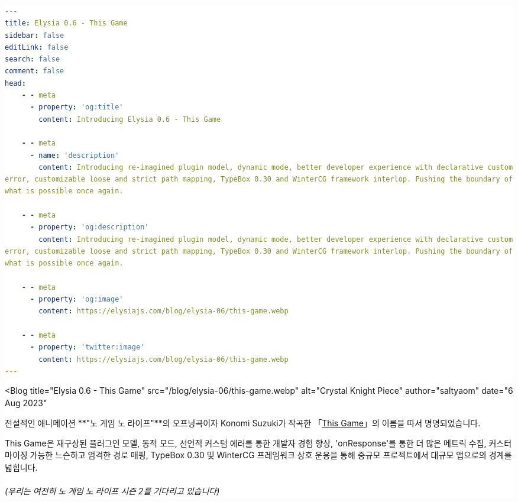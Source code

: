 ```yaml
---
title: Elysia 0.6 - This Game
sidebar: false
editLink: false
search: false
comment: false
head:
    - - meta
      - property: 'og:title'
        content: Introducing Elysia 0.6 - This Game

    - - meta
      - name: 'description'
        content: Introducing re-imagined plugin model, dynamic mode, better developer experience with declarative custom error, customizable loose and strict path mapping, TypeBox 0.30 and WinterCG framework interlop. Pushing the boundary of what is possible once again.

    - - meta
      - property: 'og:description'
        content: Introducing re-imagined plugin model, dynamic mode, better developer experience with declarative custom error, customizable loose and strict path mapping, TypeBox 0.30 and WinterCG framework interlop. Pushing the boundary of what is possible once again.

    - - meta
      - property: 'og:image'
        content: https://elysiajs.com/blog/elysia-06/this-game.webp

    - - meta
      - property: 'twitter:image'
        content: https://elysiajs.com/blog/elysia-06/this-game.webp
---
```


<script setup>
    import Blog from '../components/blog/Layout.vue'
</script>

<Blog
    title="Elysia 0.6 - This Game"
    src="/blog/elysia-06/this-game.webp"
    alt="Crystal Knight Piece"
    author="saltyaom"
    date="6 Aug 2023"
>

전설적인 애니메이션 **"노 게임 노 라이프"**의 오프닝곡이자 Konomi Suzuki가 작곡한 「[This Game](https://youtu.be/kJ04dMmimn8)」의 이름을 따서 명명되었습니다.

This Game은 재구상된 플러그인 모델, 동적 모드, 선언적 커스텀 에러를 통한 개발자 경험 향상, 'onResponse'를 통한 더 많은 메트릭 수집, 커스터마이징 가능한 느슨하고 엄격한 경로 매핑, TypeBox 0.30 및 WinterCG 프레임워크 상호 운용을 통해 중규모 프로젝트에서 대규모 앱으로의 경계를 넓힙니다.

###### (우리는 여전히 노 게임 노 라이프 시즌 2를 기다리고 있습니다)

